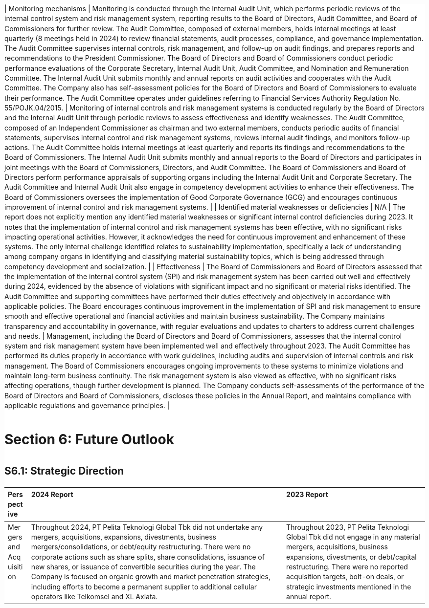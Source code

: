 | Monitoring mechanisms | Monitoring is conducted through the Internal Audit Unit, which performs periodic reviews of the internal control system and risk management system, reporting results to the Board of Directors, Audit Committee, and Board of Commissioners for further review. The Audit Committee, composed of external members, holds internal meetings at least quarterly (8 meetings held in 2024) to review financial statements, audit processes, compliance, and governance implementation. The Audit Committee supervises internal controls, risk management, and follow-up on audit findings, and prepares reports and recommendations to the President Commissioner. The Board of Directors and Board of Commissioners conduct periodic performance evaluations of the Corporate Secretary, Internal Audit Unit, Audit Committee, and Nomination and Remuneration Committee. The Internal Audit Unit submits monthly and annual reports on audit activities and cooperates with the Audit Committee. The Company also has self-assessment policies for the Board of Directors and Board of Commissioners to evaluate their performance. The Audit Committee operates under guidelines referring to Financial Services Authority Regulation No. 55/POJK.04/2015. | Monitoring of internal controls and risk management systems is conducted regularly by the Board of Directors and the Internal Audit Unit through periodic reviews to assess effectiveness and identify weaknesses. The Audit Committee, composed of an Independent Commissioner as chairman and two external members, conducts periodic audits of financial statements, supervises internal control and risk management systems, reviews internal audit findings, and monitors follow-up actions. The Audit Committee holds internal meetings at least quarterly and reports its findings and recommendations to the Board of Commissioners. The Internal Audit Unit submits monthly and annual reports to the Board of Directors and participates in joint meetings with the Board of Commissioners, Directors, and Audit Committee. The Board of Commissioners and Board of Directors perform performance appraisals of supporting organs including the Internal Audit Unit and Corporate Secretary. The Audit Committee and Internal Audit Unit also engage in competency development activities to enhance their effectiveness. The Board of Commissioners oversees the implementation of Good Corporate Governance (GCG) and encourages continuous improvement of internal control and risk management systems. |
| Identified material weaknesses or deficiencies | N/A | The report does not explicitly mention any identified material weaknesses or significant internal control deficiencies during 2023. It notes that the implementation of internal control and risk management systems has been effective, with no significant risks impacting operational activities. However, it acknowledges the need for continuous improvement and enhancement of these systems. The only internal challenge identified relates to sustainability implementation, specifically a lack of understanding among company organs in identifying and classifying material sustainability topics, which is being addressed through competency development and socialization. |
| Effectiveness | The Board of Commissioners and Board of Directors assessed that the implementation of the internal control system (SPI) and risk management system has been carried out well and effectively during 2024, evidenced by the absence of violations with significant impact and no significant or material risks identified. The Audit Committee and supporting committees have performed their duties effectively and objectively in accordance with applicable policies. The Board encourages continuous improvement in the implementation of SPI and risk management to ensure smooth and effective operational and financial activities and maintain business sustainability. The Company maintains transparency and accountability in governance, with regular evaluations and updates to charters to address current challenges and needs. | Management, including the Board of Directors and Board of Commissioners, assesses that the internal control system and risk management system have been implemented well and effectively throughout 2023. The Audit Committee has performed its duties properly in accordance with work guidelines, including audits and supervision of internal controls and risk management. The Board of Commissioners encourages ongoing improvements to these systems to minimize violations and maintain long-term business continuity. The risk management system is also viewed as effective, with no significant risks affecting operations, though further development is planned. The Company conducts self-assessments of the performance of the Board of Directors and Board of Commissioners, discloses these policies in the Annual Report, and maintains compliance with applicable regulations and governance principles. |


# Section 6: Future Outlook

## S6.1: Strategic Direction

| Perspective | 2024 Report | 2023 Report |
| :---- | :---- | :---- |
| Mergers and Acquisition | Throughout 2024, PT Pelita Teknologi Global Tbk did not undertake any mergers, acquisitions, expansions, divestments, business mergers/consolidations, or debt/equity restructuring. There were no corporate actions such as share splits, share consolidations, issuance of new shares, or issuance of convertible securities during the year. The Company is focused on organic growth and market penetration strategies, including efforts to become a permanent supplier to additional cellular operators like Telkomsel and XL Axiata. | Throughout 2023, PT Pelita Teknologi Global Tbk did not engage in any material mergers, acquisitions, business expansions, divestments, or debt/capital restructuring. There were no reported acquisition targets, bolt-on deals, or strategic investments mentioned in the annual report. |